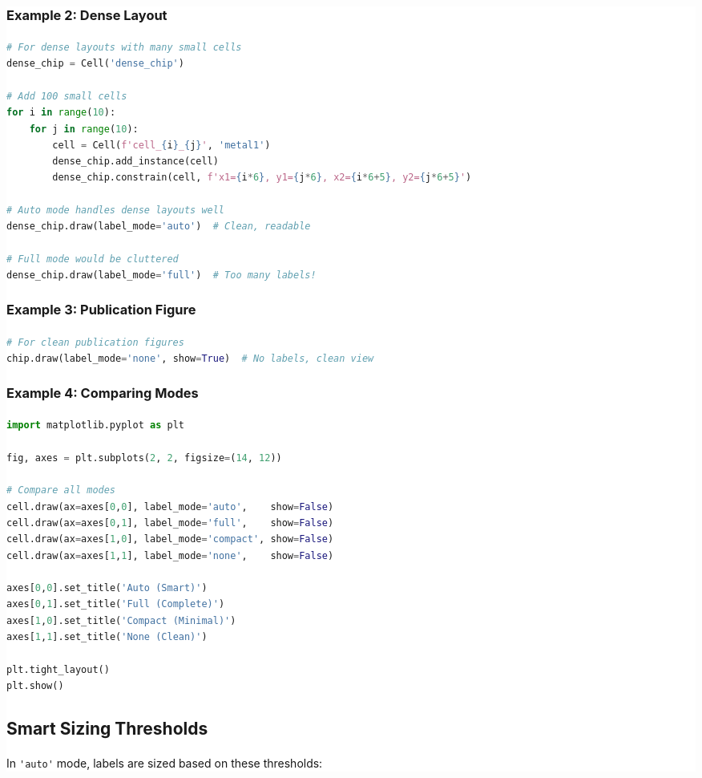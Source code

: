### Example 2: Dense Layout

```python
# For dense layouts with many small cells
dense_chip = Cell('dense_chip')

# Add 100 small cells
for i in range(10):
    for j in range(10):
        cell = Cell(f'cell_{i}_{j}', 'metal1')
        dense_chip.add_instance(cell)
        dense_chip.constrain(cell, f'x1={i*6}, y1={j*6}, x2={i*6+5}, y2={j*6+5}')

# Auto mode handles dense layouts well
dense_chip.draw(label_mode='auto')  # Clean, readable

# Full mode would be cluttered
dense_chip.draw(label_mode='full')  # Too many labels!
```

### Example 3: Publication Figure

```python
# For clean publication figures
chip.draw(label_mode='none', show=True)  # No labels, clean view
```

### Example 4: Comparing Modes

```python
import matplotlib.pyplot as plt

fig, axes = plt.subplots(2, 2, figsize=(14, 12))

# Compare all modes
cell.draw(ax=axes[0,0], label_mode='auto',    show=False)
cell.draw(ax=axes[0,1], label_mode='full',    show=False)
cell.draw(ax=axes[1,0], label_mode='compact', show=False)
cell.draw(ax=axes[1,1], label_mode='none',    show=False)

axes[0,0].set_title('Auto (Smart)')
axes[0,1].set_title('Full (Complete)')
axes[1,0].set_title('Compact (Minimal)')
axes[1,1].set_title('None (Clean)')

plt.tight_layout()
plt.show()
```

## Smart Sizing Thresholds

In `'auto'` mode, labels are sized based on these thresholds:
